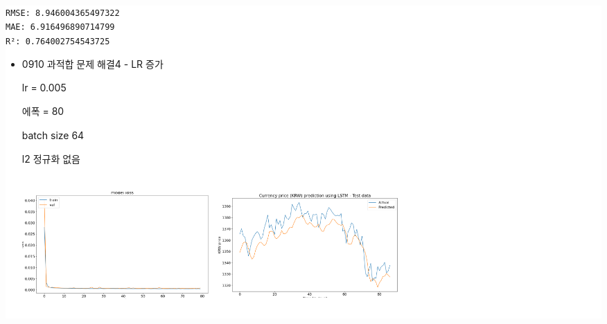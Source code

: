     RMSE: 8.946004365497322
    MAE: 6.916496890714799
    R²: 0.764002754543725
    

- 0910 과적합 문제 해결4 - LR 증가
    
    lr = 0.005
    
    에폭 = 80
    
    batch size 64
    
    l2 정규화 없음
    
    <img src="./img/0911/image%208.png" width="270" height="200"/>
    <img src="./img/0911/image%209.png" width="270" height="200"/>